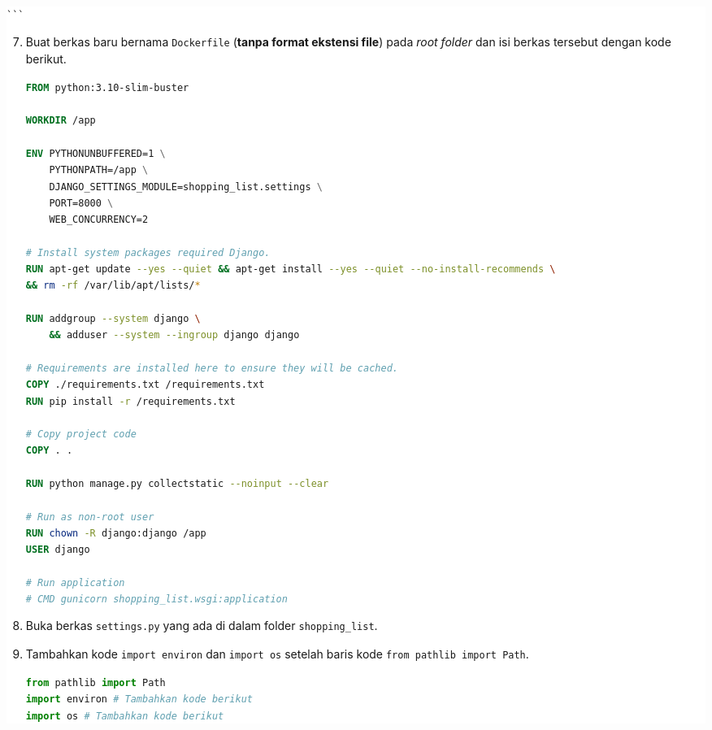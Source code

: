     ```

7. Buat berkas baru bernama `Dockerfile` (**tanpa format ekstensi file**) pada _root folder_ dan isi berkas tersebut dengan kode berikut.

    ```dockerfile
    FROM python:3.10-slim-buster

    WORKDIR /app

    ENV PYTHONUNBUFFERED=1 \
        PYTHONPATH=/app \
        DJANGO_SETTINGS_MODULE=shopping_list.settings \
        PORT=8000 \
        WEB_CONCURRENCY=2

    # Install system packages required Django.
    RUN apt-get update --yes --quiet && apt-get install --yes --quiet --no-install-recommends \
    && rm -rf /var/lib/apt/lists/*

    RUN addgroup --system django \
        && adduser --system --ingroup django django

    # Requirements are installed here to ensure they will be cached.
    COPY ./requirements.txt /requirements.txt
    RUN pip install -r /requirements.txt

    # Copy project code
    COPY . .

    RUN python manage.py collectstatic --noinput --clear

    # Run as non-root user
    RUN chown -R django:django /app
    USER django

    # Run application
    # CMD gunicorn shopping_list.wsgi:application
    ```

8. Buka berkas `settings.py` yang ada di dalam folder `shopping_list`.

9. Tambahkan kode `import environ` dan `import os` setelah baris kode `from pathlib import Path`.

    ```python
    from pathlib import Path
    import environ # Tambahkan kode berikut
    import os # Tambahkan kode berikut
    ```
